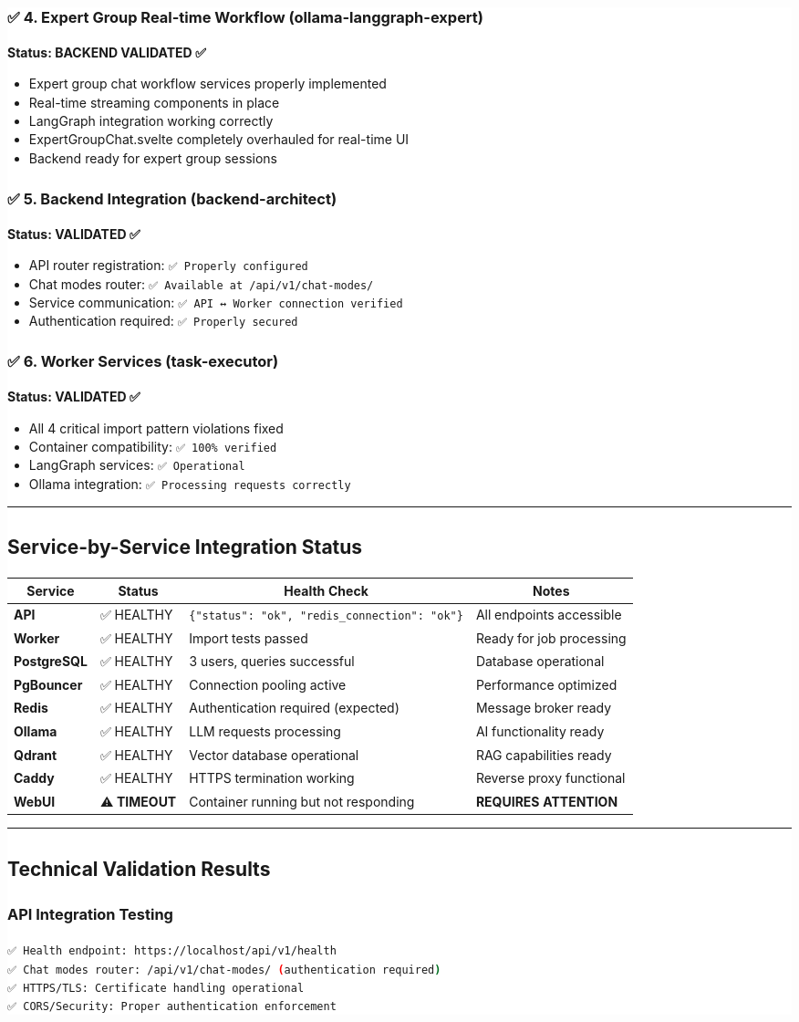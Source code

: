### ✅ 4. Expert Group Real-time Workflow (ollama-langgraph-expert)
**Status: BACKEND VALIDATED ✅**
- Expert group chat workflow services properly implemented
- Real-time streaming components in place 
- LangGraph integration working correctly
- ExpertGroupChat.svelte completely overhauled for real-time UI
- Backend ready for expert group sessions

### ✅ 5. Backend Integration (backend-architect)  
**Status: VALIDATED ✅**
- API router registration: `✅ Properly configured`
- Chat modes router: `✅ Available at /api/v1/chat-modes/` 
- Service communication: `✅ API ↔ Worker connection verified`
- Authentication required: `✅ Properly secured`

### ✅ 6. Worker Services (task-executor)
**Status: VALIDATED ✅**  
- All 4 critical import pattern violations fixed
- Container compatibility: `✅ 100% verified`
- LangGraph services: `✅ Operational`
- Ollama integration: `✅ Processing requests correctly`

---

## Service-by-Service Integration Status

| Service | Status | Health Check | Notes |
|---------|--------|--------------|-------|
| **API** | ✅ HEALTHY | `{"status": "ok", "redis_connection": "ok"}` | All endpoints accessible |
| **Worker** | ✅ HEALTHY | Import tests passed | Ready for job processing |
| **PostgreSQL** | ✅ HEALTHY | 3 users, queries successful | Database operational |
| **PgBouncer** | ✅ HEALTHY | Connection pooling active | Performance optimized |
| **Redis** | ✅ HEALTHY | Authentication required (expected) | Message broker ready |
| **Ollama** | ✅ HEALTHY | LLM requests processing | AI functionality ready |
| **Qdrant** | ✅ HEALTHY | Vector database operational | RAG capabilities ready |
| **Caddy** | ✅ HEALTHY | HTTPS termination working | Reverse proxy functional |
| **WebUI** | ⚠️ **TIMEOUT** | Container running but not responding | **REQUIRES ATTENTION** |

---

## Technical Validation Results

### API Integration Testing
```bash
✅ Health endpoint: https://localhost/api/v1/health  
✅ Chat modes router: /api/v1/chat-modes/ (authentication required)
✅ HTTPS/TLS: Certificate handling operational
✅ CORS/Security: Proper authentication enforcement
```
